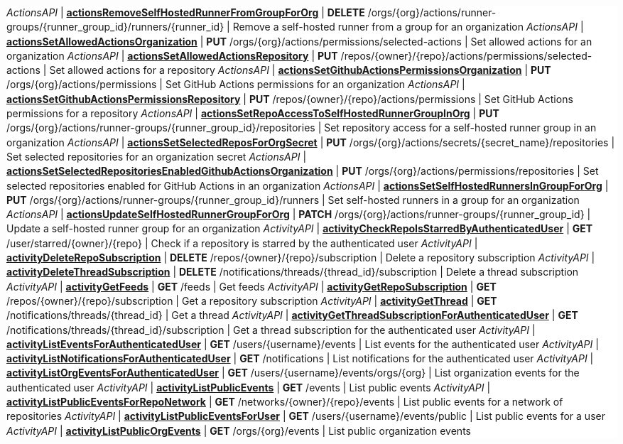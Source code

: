 *ActionsAPI* | [**actionsRemoveSelfHostedRunnerFromGroupForOrg**](docs/ActionsAPI.md#actionsremoveselfhostedrunnerfromgroupfororg) | **DELETE** /orgs/{org}/actions/runner-groups/{runner_group_id}/runners/{runner_id} | Remove a self-hosted runner from a group for an organization
*ActionsAPI* | [**actionsSetAllowedActionsOrganization**](docs/ActionsAPI.md#actionssetallowedactionsorganization) | **PUT** /orgs/{org}/actions/permissions/selected-actions | Set allowed actions for an organization
*ActionsAPI* | [**actionsSetAllowedActionsRepository**](docs/ActionsAPI.md#actionssetallowedactionsrepository) | **PUT** /repos/{owner}/{repo}/actions/permissions/selected-actions | Set allowed actions for a repository
*ActionsAPI* | [**actionsSetGithubActionsPermissionsOrganization**](docs/ActionsAPI.md#actionssetgithubactionspermissionsorganization) | **PUT** /orgs/{org}/actions/permissions | Set GitHub Actions permissions for an organization
*ActionsAPI* | [**actionsSetGithubActionsPermissionsRepository**](docs/ActionsAPI.md#actionssetgithubactionspermissionsrepository) | **PUT** /repos/{owner}/{repo}/actions/permissions | Set GitHub Actions permissions for a repository
*ActionsAPI* | [**actionsSetRepoAccessToSelfHostedRunnerGroupInOrg**](docs/ActionsAPI.md#actionssetrepoaccesstoselfhostedrunnergroupinorg) | **PUT** /orgs/{org}/actions/runner-groups/{runner_group_id}/repositories | Set repository access for a self-hosted runner group in an organization
*ActionsAPI* | [**actionsSetSelectedReposForOrgSecret**](docs/ActionsAPI.md#actionssetselectedreposfororgsecret) | **PUT** /orgs/{org}/actions/secrets/{secret_name}/repositories | Set selected repositories for an organization secret
*ActionsAPI* | [**actionsSetSelectedRepositoriesEnabledGithubActionsOrganization**](docs/ActionsAPI.md#actionssetselectedrepositoriesenabledgithubactionsorganization) | **PUT** /orgs/{org}/actions/permissions/repositories | Set selected repositories enabled for GitHub Actions in an organization
*ActionsAPI* | [**actionsSetSelfHostedRunnersInGroupForOrg**](docs/ActionsAPI.md#actionssetselfhostedrunnersingroupfororg) | **PUT** /orgs/{org}/actions/runner-groups/{runner_group_id}/runners | Set self-hosted runners in a group for an organization
*ActionsAPI* | [**actionsUpdateSelfHostedRunnerGroupForOrg**](docs/ActionsAPI.md#actionsupdateselfhostedrunnergroupfororg) | **PATCH** /orgs/{org}/actions/runner-groups/{runner_group_id} | Update a self-hosted runner group for an organization
*ActivityAPI* | [**activityCheckRepoIsStarredByAuthenticatedUser**](docs/ActivityAPI.md#activitycheckrepoisstarredbyauthenticateduser) | **GET** /user/starred/{owner}/{repo} | Check if a repository is starred by the authenticated user
*ActivityAPI* | [**activityDeleteRepoSubscription**](docs/ActivityAPI.md#activitydeletereposubscription) | **DELETE** /repos/{owner}/{repo}/subscription | Delete a repository subscription
*ActivityAPI* | [**activityDeleteThreadSubscription**](docs/ActivityAPI.md#activitydeletethreadsubscription) | **DELETE** /notifications/threads/{thread_id}/subscription | Delete a thread subscription
*ActivityAPI* | [**activityGetFeeds**](docs/ActivityAPI.md#activitygetfeeds) | **GET** /feeds | Get feeds
*ActivityAPI* | [**activityGetRepoSubscription**](docs/ActivityAPI.md#activitygetreposubscription) | **GET** /repos/{owner}/{repo}/subscription | Get a repository subscription
*ActivityAPI* | [**activityGetThread**](docs/ActivityAPI.md#activitygetthread) | **GET** /notifications/threads/{thread_id} | Get a thread
*ActivityAPI* | [**activityGetThreadSubscriptionForAuthenticatedUser**](docs/ActivityAPI.md#activitygetthreadsubscriptionforauthenticateduser) | **GET** /notifications/threads/{thread_id}/subscription | Get a thread subscription for the authenticated user
*ActivityAPI* | [**activityListEventsForAuthenticatedUser**](docs/ActivityAPI.md#activitylisteventsforauthenticateduser) | **GET** /users/{username}/events | List events for the authenticated user
*ActivityAPI* | [**activityListNotificationsForAuthenticatedUser**](docs/ActivityAPI.md#activitylistnotificationsforauthenticateduser) | **GET** /notifications | List notifications for the authenticated user
*ActivityAPI* | [**activityListOrgEventsForAuthenticatedUser**](docs/ActivityAPI.md#activitylistorgeventsforauthenticateduser) | **GET** /users/{username}/events/orgs/{org} | List organization events for the authenticated user
*ActivityAPI* | [**activityListPublicEvents**](docs/ActivityAPI.md#activitylistpublicevents) | **GET** /events | List public events
*ActivityAPI* | [**activityListPublicEventsForRepoNetwork**](docs/ActivityAPI.md#activitylistpubliceventsforreponetwork) | **GET** /networks/{owner}/{repo}/events | List public events for a network of repositories
*ActivityAPI* | [**activityListPublicEventsForUser**](docs/ActivityAPI.md#activitylistpubliceventsforuser) | **GET** /users/{username}/events/public | List public events for a user
*ActivityAPI* | [**activityListPublicOrgEvents**](docs/ActivityAPI.md#activitylistpublicorgevents) | **GET** /orgs/{org}/events | List public organization events